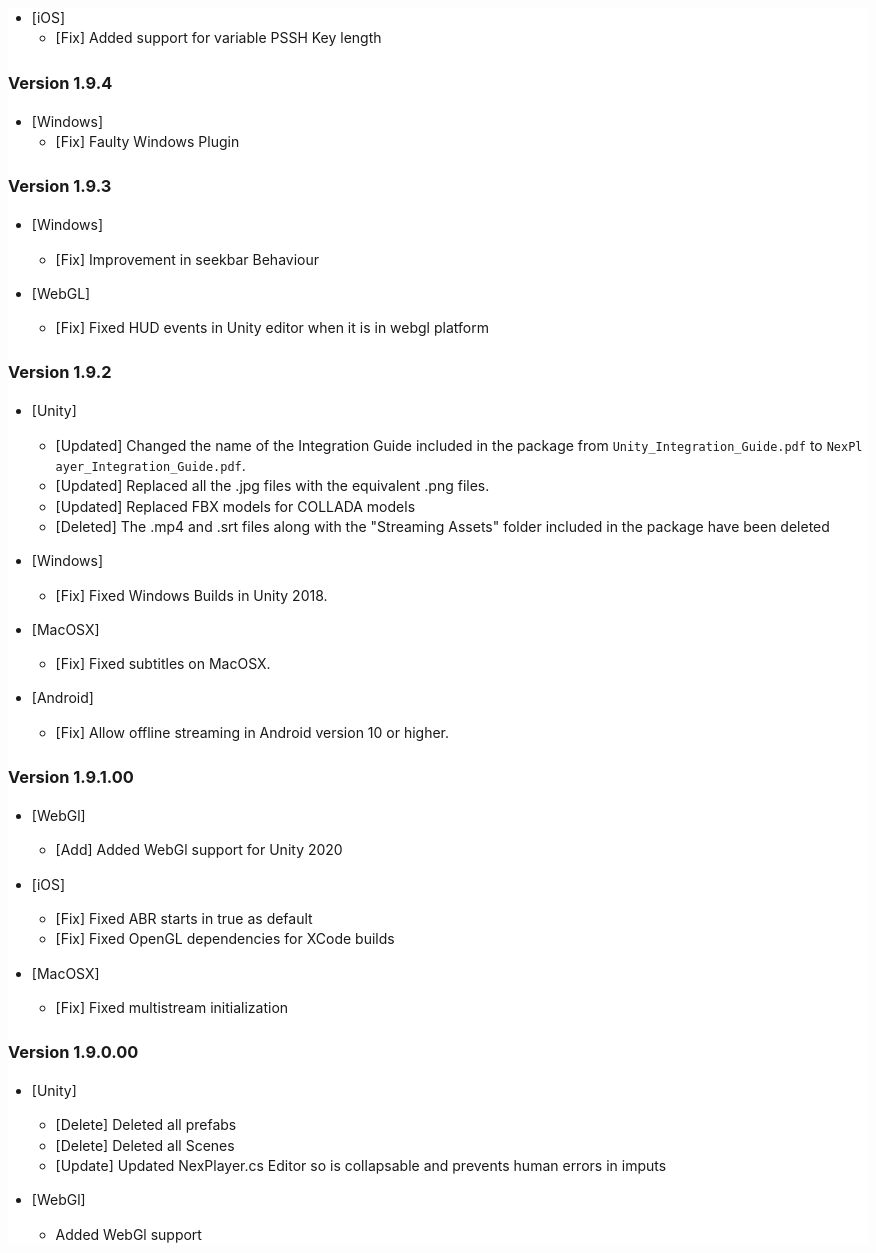 - [iOS]
	- [Fix] Added support for variable PSSH Key length

### Version 1.9.4

- [Windows]
	- [Fix] Faulty Windows Plugin

### Version 1.9.3

- [Windows]
	- [Fix] Improvement in seekbar Behaviour

- [WebGL]
	- [Fix] Fixed HUD events in Unity editor when it is in webgl platform

### Version 1.9.2

- [Unity]
	- [Updated] Changed the name of the Integration Guide included in the package from `Unity_Integration_Guide.pdf` to `NexPlayer_Integration_Guide.pdf`.
	- [Updated] Replaced all the .jpg files with the equivalent .png files.
	- [Updated] Replaced FBX models for COLLADA models
	- [Deleted] The .mp4 and .srt files along with the "Streaming Assets" folder included in the package have been deleted

- [Windows]
	- [Fix] Fixed Windows Builds in Unity 2018.

- [MacOSX]
	- [Fix] Fixed subtitles on MacOSX.

- [Android]
	- [Fix] Allow offline streaming in Android version 10 or higher.


### Version 1.9.1.00 

- [WebGl] 
	- [Add] Added WebGl support for Unity 2020

- [iOS]
	- [Fix] Fixed ABR starts in true as default
	- [Fix] Fixed OpenGL dependencies for XCode builds
- [MacOSX]
	- [Fix] Fixed multistream initialization

### Version 1.9.0.00 

- [Unity]
	- [Delete] Deleted all prefabs
	- [Delete] Deleted all Scenes 
	- [Update] Updated NexPlayer.cs Editor so is collapsable and prevents human errors in imputs

- [WebGl] 
	- Added WebGl support

